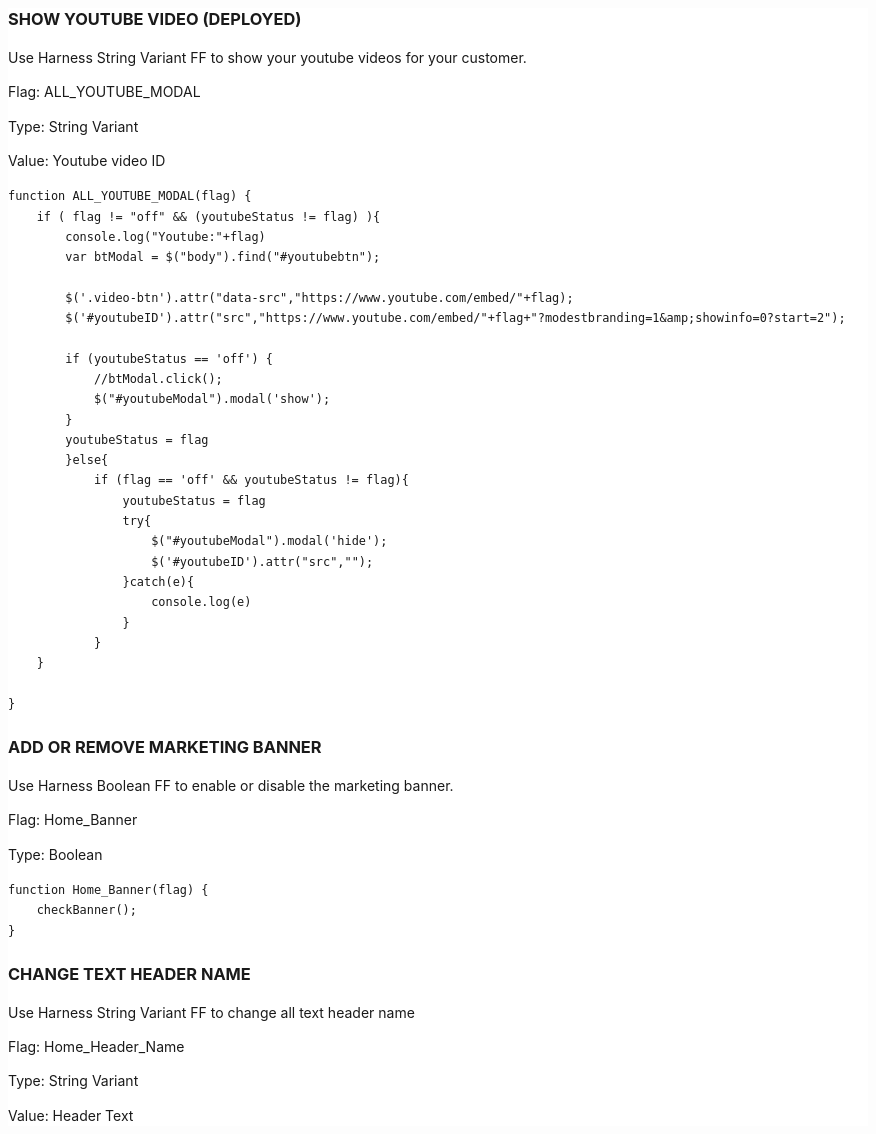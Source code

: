 ### SHOW YOUTUBE VIDEO (DEPLOYED)
Use Harness String Variant FF to show your youtube videos for your customer.

Flag: ALL_YOUTUBE_MODAL

Type: String Variant

Value: Youtube video ID

	function ALL_YOUTUBE_MODAL(flag) {
		if ( flag != "off" && (youtubeStatus != flag) ){
			console.log("Youtube:"+flag)
			var btModal = $("body").find("#youtubebtn");

			$('.video-btn').attr("data-src","https://www.youtube.com/embed/"+flag);
			$('#youtubeID').attr("src","https://www.youtube.com/embed/"+flag+"?modestbranding=1&amp;showinfo=0?start=2");
			
			if (youtubeStatus == 'off') {
				//btModal.click();
				$("#youtubeModal").modal('show');
			}
			youtubeStatus = flag
			}else{
				if (flag == 'off' && youtubeStatus != flag){
					youtubeStatus = flag
					try{
						$("#youtubeModal").modal('hide');
						$('#youtubeID').attr("src","");
					}catch(e){
						console.log(e)
					}
				}
		}

	}

### ADD OR REMOVE MARKETING BANNER
Use Harness Boolean FF to enable or disable the marketing banner.

Flag: Home_Banner

Type: Boolean

	function Home_Banner(flag) {
		checkBanner();
	}

### CHANGE TEXT HEADER NAME
Use Harness String Variant  FF to change all text header name

Flag: Home_Header_Name

Type: String Variant

Value: Header Text
